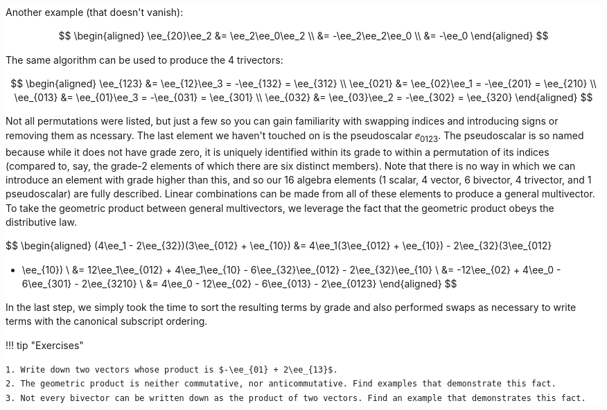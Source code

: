 Another example (that doesn't vanish):

$$
\begin{aligned}
\ee_{20}\ee_2 &= \ee_2\ee_0\ee_2 \\
&= -\ee_2\ee_2\ee_0 \\
&= -\ee_0
\end{aligned}
$$

The same algorithm can be used to produce the 4 trivectors:

$$
\begin{aligned}
\ee_{123} &= \ee_{12}\ee_3 = -\ee_{132} = \ee_{312} \\
\ee_{021} &= \ee_{02}\ee_1 = -\ee_{201} = \ee_{210} \\
\ee_{013} &= \ee_{01}\ee_3 = -\ee_{031} = \ee_{301} \\
\ee_{032} &= \ee_{03}\ee_2 = -\ee_{302} = \ee_{320}
\end{aligned}
$$

Not all permutations were listed, but just a few so you can gain familiarity with swapping indices
and introducing signs or removing them as ncessary. The last element we haven't touched on is the
pseudoscalar $\ee_{0123}$. The pseudoscalar is so named because while it does not have grade zero,
it is uniquely identified within its grade to within a permutation of its indices (compared to, say,
the grade-2 elements of which there are six distinct members).
Note that there is no way in which we can introduce an element with grade
higher than this, and so our $16$ algebra elements (1 scalar, 4 vector, 6 bivector, 4 trivector, and
1 pseudoscalar) are fully described. Linear combinations can be made from all of these elements to
produce a general multivector. To take the geometric product between general multivectors, we
leverage the fact that the geometric product obeys the distributive law.

$$
\begin{aligned}
(4\ee_1 - 2\ee_{32})(3\ee_{012} + \ee_{10}) &= 4\ee_1(3\ee_{012} + \ee_{10}) - 2\ee_{32}(3\ee_{012}
+ \ee_{10}) \\
&= 12\ee_1\ee_{012} + 4\ee_1\ee_{10} - 6\ee_{32}\ee_{012} - 2\ee_{32}\ee_{10} \\
&= -12\ee_{02} + 4\ee_0 - 6\ee_{301} - 2\ee_{3210} \\
&= 4\ee_0 - 12\ee_{02} - 6\ee_{013} - 2\ee_{0123}
\end{aligned}
$$

In the last step, we simply took the time to sort the resulting terms by grade and also performed
swaps as necessary to write terms with the canonical subscript ordering.

!!! tip "Exercises"

    1. Write down two vectors whose product is $-\ee_{01} + 2\ee_{13}$.
    2. The geometric product is neither commutative, nor anticommutative. Find examples that demonstrate this fact.
    3. Not every bivector can be written down as the product of two vectors. Find an example that demonstrates this fact.
